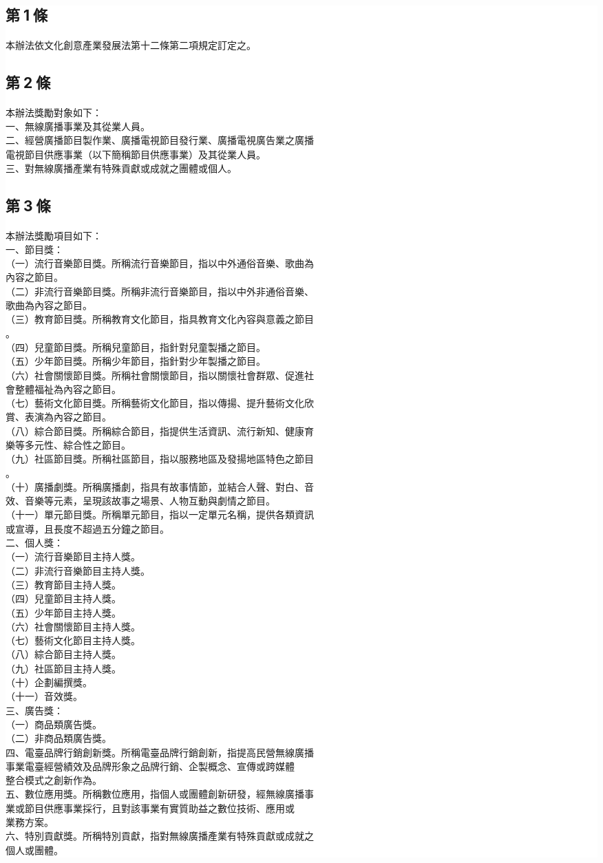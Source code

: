 第 1 條
-------
本辦法依文化創意產業發展法第十二條第二項規定訂定之。

第 2 條
-------
本辦法獎勵對象如下：  
一、無線廣播事業及其從業人員。  
二、經營廣播節目製作業、廣播電視節目發行業、廣播電視廣告業之廣播  
    電視節目供應事業（以下簡稱節目供應事業）及其從業人員。  
三、對無線廣播產業有特殊貢獻或成就之團體或個人。

第 3 條
-------
本辦法獎勵項目如下：  
一、節目獎：  
（一）流行音樂節目獎。所稱流行音樂節目，指以中外通俗音樂、歌曲為  
      內容之節目。  
（二）非流行音樂節目獎。所稱非流行音樂節目，指以中外非通俗音樂、  
      歌曲為內容之節目。  
（三）教育節目獎。所稱教育文化節目，指具教育文化內容與意義之節目  
      。  
（四）兒童節目獎。所稱兒童節目，指針對兒童製播之節目。  
（五）少年節目獎。所稱少年節目，指針對少年製播之節目。  
（六）社會關懷節目獎。所稱社會關懷節目，指以關懷社會群眾、促進社  
      會整體福祉為內容之節目。  
（七）藝術文化節目獎。所稱藝術文化節目，指以傳揚、提升藝術文化欣  
      賞、表演為內容之節目。  
（八）綜合節目獎。所稱綜合節目，指提供生活資訊、流行新知、健康育  
      樂等多元性、綜合性之節目。  
（九）社區節目獎。所稱社區節目，指以服務地區及發揚地區特色之節目  
      。  
（十）廣播劇獎。所稱廣播劇，指具有故事情節，並結合人聲、對白、音  
      效、音樂等元素，呈現該故事之場景、人物互動與劇情之節目。  
（十一）單元節目獎。所稱單元節目，指以一定單元名稱，提供各類資訊  
        或宣導，且長度不超過五分鐘之節目。  
二、個人獎：  
（一）流行音樂節目主持人獎。  
（二）非流行音樂節目主持人獎。  
（三）教育節目主持人獎。  
（四）兒童節目主持人獎。  
（五）少年節目主持人獎。  
（六）社會關懷節目主持人獎。  
（七）藝術文化節目主持人獎。  
（八）綜合節目主持人獎。  
（九）社區節目主持人獎。  
（十）企劃編撰獎。  
（十一）音效獎。  
三、廣告獎：  
（一）商品類廣告獎。  
（二）非商品類廣告獎。  
四、電臺品牌行銷創新獎。所稱電臺品牌行銷創新，指提高民營無線廣播  
    事業電臺經營績效及品牌形象之品牌行銷、企製概念、宣傳或跨媒體  
    整合模式之創新作為。  
五、數位應用獎。所稱數位應用，指個人或團體創新研發，經無線廣播事  
    業或節目供應事業採行，且對該事業有實質助益之數位技術、應用或  
    業務方案。  
六、特別貢獻獎。所稱特別貢獻，指對無線廣播產業有特殊貢獻或成就之  
    個人或團體。
